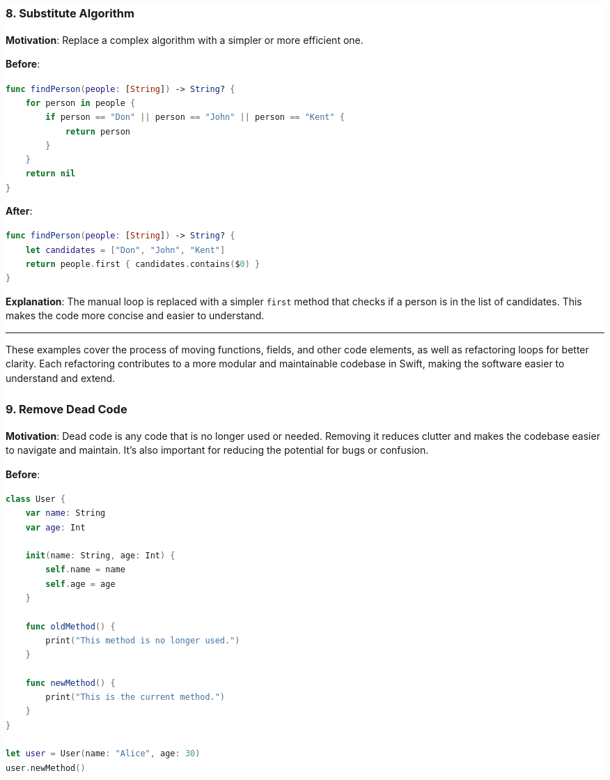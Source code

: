 
### 8. **Substitute Algorithm**

**Motivation**:
Replace a complex algorithm with a simpler or more efficient one.

**Before**:
```swift
func findPerson(people: [String]) -> String? {
    for person in people {
        if person == "Don" || person == "John" || person == "Kent" {
            return person
        }
    }
    return nil
}
```

**After**:
```swift
func findPerson(people: [String]) -> String? {
    let candidates = ["Don", "John", "Kent"]
    return people.first { candidates.contains($0) }
}
```

**Explanation**: The manual loop is replaced with a simpler `first` method that checks if a person is in the list of candidates. This makes the code more concise and easier to understand.

---

These examples cover the process of moving functions, fields, and other code elements, as well as refactoring loops for better clarity. Each refactoring contributes to a more modular and maintainable codebase in Swift, making the software easier to understand and extend.
### 9. **Remove Dead Code**

**Motivation**:
Dead code is any code that is no longer used or needed. Removing it reduces clutter and makes the codebase easier to navigate and maintain. It’s also important for reducing the potential for bugs or confusion.

**Before**:
```swift
class User {
    var name: String
    var age: Int
    
    init(name: String, age: Int) {
        self.name = name
        self.age = age
    }
    
    func oldMethod() {
        print("This method is no longer used.")
    }
    
    func newMethod() {
        print("This is the current method.")
    }
}

let user = User(name: "Alice", age: 30)
user.newMethod()
```
